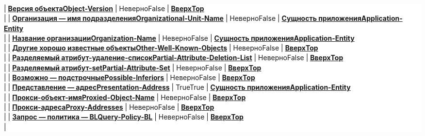 | [<span data-ttu-id="d7fa6-279">**Версия объекта**</span><span class="sxs-lookup"><span data-stu-id="d7fa6-279">**Object-Version**</span></span>](a-objectversion.md)                                 | <span data-ttu-id="d7fa6-280">Неверно</span><span class="sxs-lookup"><span data-stu-id="d7fa6-280">False</span></span>     | [<span data-ttu-id="d7fa6-281">**Вверх**</span><span class="sxs-lookup"><span data-stu-id="d7fa6-281">**Top**</span></span>](c-top.md)<br/>                                                              |
| [<span data-ttu-id="d7fa6-282">**Организация — имя подразделения**</span><span class="sxs-lookup"><span data-stu-id="d7fa6-282">**Organizational-Unit-Name**</span></span>](a-ou.md)                                  | <span data-ttu-id="d7fa6-283">Неверно</span><span class="sxs-lookup"><span data-stu-id="d7fa6-283">False</span></span>     | [<span data-ttu-id="d7fa6-284">**Сущность приложения**</span><span class="sxs-lookup"><span data-stu-id="d7fa6-284">**Application-Entity**</span></span>](c-applicationentity.md)<br/>                                 |
| [<span data-ttu-id="d7fa6-285">**Название организации**</span><span class="sxs-lookup"><span data-stu-id="d7fa6-285">**Organization-Name**</span></span>](a-o.md)                                          | <span data-ttu-id="d7fa6-286">Неверно</span><span class="sxs-lookup"><span data-stu-id="d7fa6-286">False</span></span>     | [<span data-ttu-id="d7fa6-287">**Сущность приложения**</span><span class="sxs-lookup"><span data-stu-id="d7fa6-287">**Application-Entity**</span></span>](c-applicationentity.md)<br/>                                 |
| [<span data-ttu-id="d7fa6-288">**Другие хорошо известные объекты**</span><span class="sxs-lookup"><span data-stu-id="d7fa6-288">**Other-Well-Known-Objects**</span></span>](a-otherwellknownobjects.md)               | <span data-ttu-id="d7fa6-289">Неверно</span><span class="sxs-lookup"><span data-stu-id="d7fa6-289">False</span></span>     | [<span data-ttu-id="d7fa6-290">**Вверх**</span><span class="sxs-lookup"><span data-stu-id="d7fa6-290">**Top**</span></span>](c-top.md)<br/>                                                              |
| [<span data-ttu-id="d7fa6-291">**Разделяемый атрибут-удаление-список**</span><span class="sxs-lookup"><span data-stu-id="d7fa6-291">**Partial-Attribute-Deletion-List**</span></span>](a-partialattributedeletionlist.md) | <span data-ttu-id="d7fa6-292">Неверно</span><span class="sxs-lookup"><span data-stu-id="d7fa6-292">False</span></span>     | [<span data-ttu-id="d7fa6-293">**Вверх**</span><span class="sxs-lookup"><span data-stu-id="d7fa6-293">**Top**</span></span>](c-top.md)<br/>                                                              |
| [<span data-ttu-id="d7fa6-294">**Разделяемый атрибут-set**</span><span class="sxs-lookup"><span data-stu-id="d7fa6-294">**Partial-Attribute-Set**</span></span>](a-partialattributeset.md)                    | <span data-ttu-id="d7fa6-295">Неверно</span><span class="sxs-lookup"><span data-stu-id="d7fa6-295">False</span></span>     | [<span data-ttu-id="d7fa6-296">**Вверх**</span><span class="sxs-lookup"><span data-stu-id="d7fa6-296">**Top**</span></span>](c-top.md)<br/>                                                              |
| [<span data-ttu-id="d7fa6-297">**Возможно — подстрочные**</span><span class="sxs-lookup"><span data-stu-id="d7fa6-297">**Possible-Inferiors**</span></span>](a-possibleinferiors.md)                         | <span data-ttu-id="d7fa6-298">Неверно</span><span class="sxs-lookup"><span data-stu-id="d7fa6-298">False</span></span>     | [<span data-ttu-id="d7fa6-299">**Вверх**</span><span class="sxs-lookup"><span data-stu-id="d7fa6-299">**Top**</span></span>](c-top.md)<br/>                                                              |
| [<span data-ttu-id="d7fa6-300">**Представление — адрес**</span><span class="sxs-lookup"><span data-stu-id="d7fa6-300">**Presentation-Address**</span></span>](a-presentationaddress.md)                     | <span data-ttu-id="d7fa6-301">True</span><span class="sxs-lookup"><span data-stu-id="d7fa6-301">True</span></span>      | [<span data-ttu-id="d7fa6-302">**Сущность приложения**</span><span class="sxs-lookup"><span data-stu-id="d7fa6-302">**Application-Entity**</span></span>](c-applicationentity.md)<br/>                                 |
| [<span data-ttu-id="d7fa6-303">**Прокси-объект-имя**</span><span class="sxs-lookup"><span data-stu-id="d7fa6-303">**Proxied-Object-Name**</span></span>](a-proxiedobjectname.md)                        | <span data-ttu-id="d7fa6-304">Неверно</span><span class="sxs-lookup"><span data-stu-id="d7fa6-304">False</span></span>     | [<span data-ttu-id="d7fa6-305">**Вверх**</span><span class="sxs-lookup"><span data-stu-id="d7fa6-305">**Top**</span></span>](c-top.md)<br/>                                                              |
| [<span data-ttu-id="d7fa6-306">**Прокси-адреса**</span><span class="sxs-lookup"><span data-stu-id="d7fa6-306">**Proxy-Addresses**</span></span>](a-proxyaddresses.md)                               | <span data-ttu-id="d7fa6-307">Неверно</span><span class="sxs-lookup"><span data-stu-id="d7fa6-307">False</span></span>     | [<span data-ttu-id="d7fa6-308">**Вверх**</span><span class="sxs-lookup"><span data-stu-id="d7fa6-308">**Top**</span></span>](c-top.md)<br/>                                                              |
| [<span data-ttu-id="d7fa6-309">**Запрос — политика — BL**</span><span class="sxs-lookup"><span data-stu-id="d7fa6-309">**Query-Policy-BL**</span></span>](a-querypolicybl.md)                                | <span data-ttu-id="d7fa6-310">Неверно</span><span class="sxs-lookup"><span data-stu-id="d7fa6-310">False</span></span>     | [<span data-ttu-id="d7fa6-311">**Вверх**</span><span class="sxs-lookup"><span data-stu-id="d7fa6-311">**Top**</span></span>](c-top.md)<br/>                                                              |